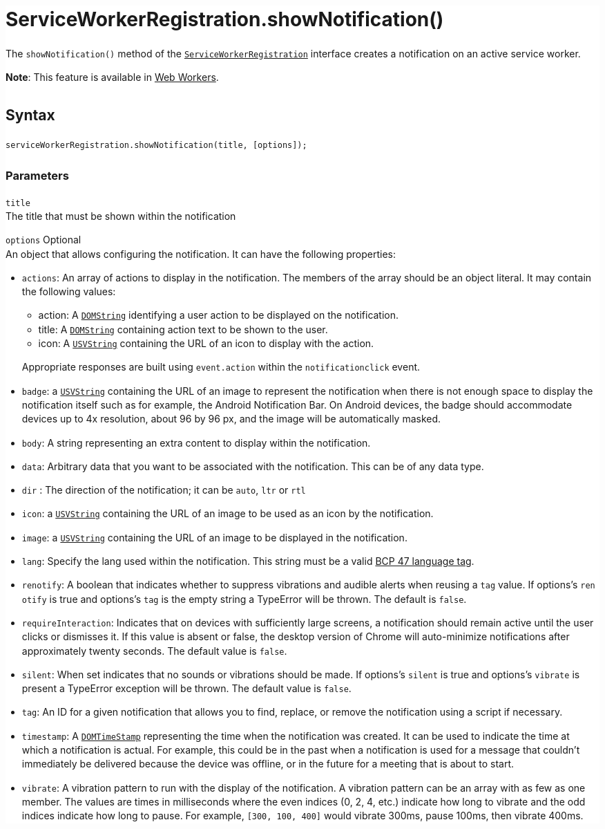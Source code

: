 ServiceWorkerRegistration.showNotification()
============================================

The `showNotification()` method of the [`ServiceWorkerRegistration`](../serviceworkerregistration) interface creates a notification on an active service worker.

**Note**: This feature is available in [Web Workers](../web_workers_api).

Syntax
------

    serviceWorkerRegistration.showNotification(title, [options]);

### Parameters

`title`  
The title that must be shown within the notification

 `options` <span class="badge inline optional">Optional</span>   
An object that allows configuring the notification. It can have the following properties:

-   `actions`: An array of actions to display in the notification. The members of the array should be an object literal. It may contain the following values:
    -   action: A [`DOMString`](../domstring) identifying a user action to be displayed on the notification.
    -   title: A [`DOMString`](../domstring) containing action text to be shown to the user.
    -   icon: A [`USVString`](../usvstring) containing the URL of an icon to display with the action.

    Appropriate responses are built using `event.action` within the `notificationclick` event.
-   `badge`: a [`USVString`](../usvstring) containing the URL of an image to represent the notification when there is not enough space to display the notification itself such as for example, the Android Notification Bar. On Android devices, the badge should accommodate devices up to 4x resolution, about 96 by 96 px, and the image will be automatically masked.
-   `body`: A string representing an extra content to display within the notification.
-   `data`: Arbitrary data that you want to be associated with the notification. This can be of any data type.
-   `dir` : The direction of the notification; it can be `auto`, `ltr` or `rtl`
-   `icon`: a [`USVString`](../usvstring) containing the URL of an image to be used as an icon by the notification.
-   `image`: a [`USVString`](../usvstring) containing the URL of an image to be displayed in the notification.
-   `lang`: Specify the lang used within the notification. This string must be a valid [BCP 47 language tag](https://datatracker.ietf.org/doc/html/bcp47).
-   `renotify`: A boolean that indicates whether to suppress vibrations and audible alerts when reusing a `tag` value. If options’s `renotify` is true and options’s `tag` is the empty string a TypeError will be thrown. The default is `false`.
-   `requireInteraction`: Indicates that on devices with sufficiently large screens, a notification should remain active until the user clicks or dismisses it. If this value is absent or false, the desktop version of Chrome will auto-minimize notifications after approximately twenty seconds. The default value is `false`.
-   `silent`: When set indicates that no sounds or vibrations should be made. If options’s `silent` is true and options’s `vibrate` is present a TypeError exception will be thrown. The default value is `false`.
-   `tag`: An ID for a given notification that allows you to find, replace, or remove the notification using a script if necessary.
-   `timestamp`: A [`DOMTimeStamp`](../domtimestamp) representing the time when the notification was created. It can be used to indicate the time at which a notification is actual. For example, this could be in the past when a notification is used for a message that couldn’t immediately be delivered because the device was offline, or in the future for a meeting that is about to start.
-   `vibrate`: A vibration pattern to run with the display of the notification. A vibration pattern can be an array with as few as one member. The values are times in milliseconds where the even indices (0, 2, 4, etc.) indicate how long to vibrate and the odd indices indicate how long to pause. For example, `[300, 100, 400]` would vibrate 300ms, pause 100ms, then vibrate 400ms.
